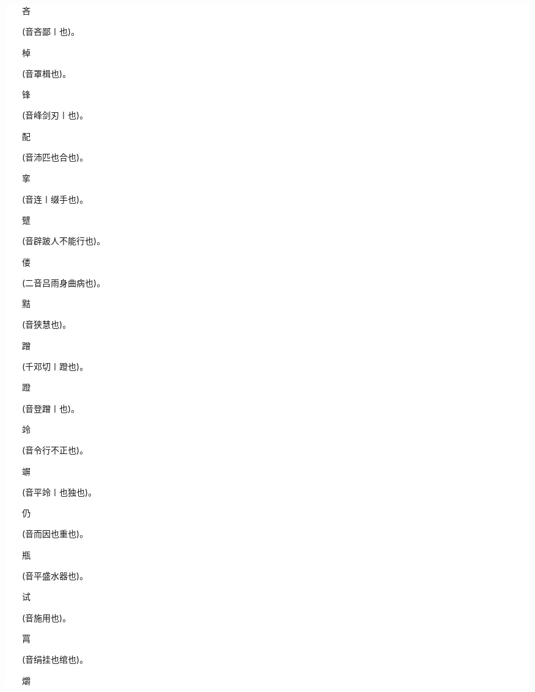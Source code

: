 　　吝

　　(音吝鄙〡也)。

　　棹

　　(音罩楫也)。

　　锋

　　(音峰剑刃〡也)。

　　配

　　(音沛匹也合也)。

　　挛

　　(音连〡缀手也)。

　　躄

　　(音辟跛人不能行也)。

　　偻

　　(二音吕雨身曲病也)。

　　黠

　　(音狭慧也)。

　　蹭

　　(千邓切〡蹬也)。

　　蹬

　　(音登蹭〡也)。

　　竛

　　(音令行不正也)。

　　竮

　　(音平竛〡也独也)。

　　仍

　　(音而因也重也)。

　　瓶

　　(音平盛水器也)。

　　试

　　(音施用也)。

　　罥

　　(音绢挂也绾也)。

　　爝

